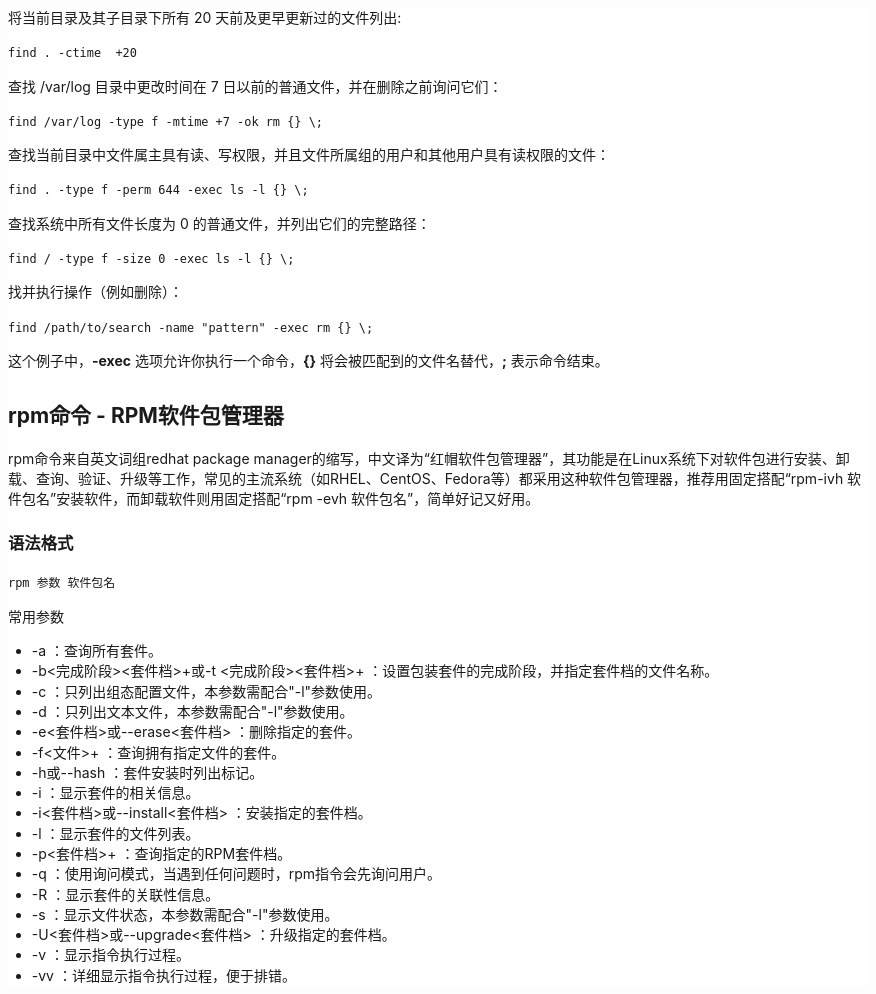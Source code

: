 

将当前目录及其子目录下所有 20 天前及更早更新过的文件列出:

```shell
find . -ctime  +20
```



查找 /var/log 目录中更改时间在 7 日以前的普通文件，并在删除之前询问它们：

```shell
find /var/log -type f -mtime +7 -ok rm {} \;
```



查找当前目录中文件属主具有读、写权限，并且文件所属组的用户和其他用户具有读权限的文件：

```shell
find . -type f -perm 644 -exec ls -l {} \;
```



查找系统中所有文件长度为 0 的普通文件，并列出它们的完整路径：

```shell
find / -type f -size 0 -exec ls -l {} \;
```



找并执行操作（例如删除）：

```shell
find /path/to/search -name "pattern" -exec rm {} \;
```

这个例子中，**-exec** 选项允许你执行一个命令，**{}** 将会被匹配到的文件名替代，**\;** 表示命令结束。



## rpm命令 - RPM软件包管理器

rpm命令来自英文词组redhat package manager的缩写，中文译为“红帽软件包管理器”，其功能是在Linux系统下对软件包进行安装、卸载、查询、验证、升级等工作，常见的主流系统（如RHEL、CentOS、Fedora等）都采用这种软件包管理器，推荐用固定搭配“rpm-ivh 软件包名”安装软件，而卸载软件则用固定搭配“rpm -evh 软件包名”，简单好记又好用。 



### 语法格式

```shell
rpm 参数 软件包名 
```



常用参数

- -a ：查询所有套件。
- -b<完成阶段><套件档>+或-t <完成阶段><套件档>+ ：设置包装套件的完成阶段，并指定套件档的文件名称。
- -c ：只列出组态配置文件，本参数需配合"-l"参数使用。
- -d ：只列出文本文件，本参数需配合"-l"参数使用。
- -e<套件档>或--erase<套件档> ：删除指定的套件。
- -f<文件>+ ：查询拥有指定文件的套件。
- -h或--hash ：套件安装时列出标记。
- -i ：显示套件的相关信息。
- -i<套件档>或--install<套件档> ：安装指定的套件档。
- -l ：显示套件的文件列表。
- -p<套件档>+ ：查询指定的RPM套件档。
- -q ：使用询问模式，当遇到任何问题时，rpm指令会先询问用户。
- -R ：显示套件的关联性信息。
- -s ：显示文件状态，本参数需配合"-l"参数使用。
- -U<套件档>或--upgrade<套件档> ：升级指定的套件档。
- -v ：显示指令执行过程。
- -vv ：详细显示指令执行过程，便于排错。
